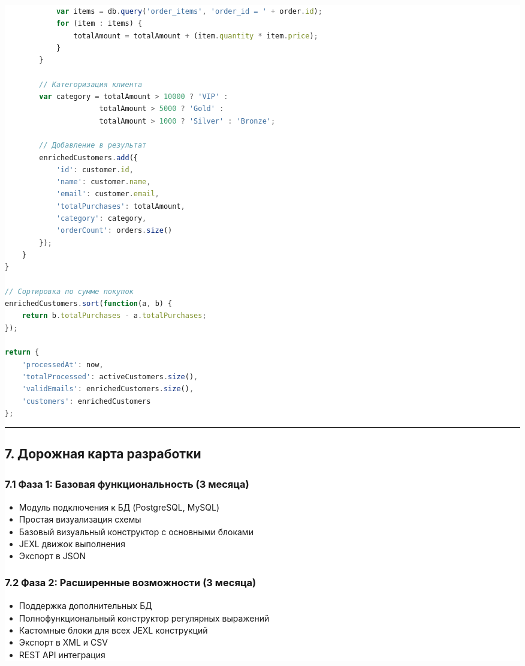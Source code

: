```javascript
            var items = db.query('order_items', 'order_id = ' + order.id);
            for (item : items) {
                totalAmount = totalAmount + (item.quantity * item.price);
            }
        }
        
        // Категоризация клиента
        var category = totalAmount > 10000 ? 'VIP' : 
                      totalAmount > 5000 ? 'Gold' : 
                      totalAmount > 1000 ? 'Silver' : 'Bronze';
        
        // Добавление в результат
        enrichedCustomers.add({
            'id': customer.id,
            'name': customer.name,
            'email': customer.email,
            'totalPurchases': totalAmount,
            'category': category,
            'orderCount': orders.size()
        });
    }
}

// Сортировка по сумме покупок
enrichedCustomers.sort(function(a, b) { 
    return b.totalPurchases - a.totalPurchases; 
});

return {
    'processedAt': now,
    'totalProcessed': activeCustomers.size(),
    'validEmails': enrichedCustomers.size(),
    'customers': enrichedCustomers
};
```

---

## 7. Дорожная карта разработки

### 7.1 Фаза 1: Базовая функциональность (3 месяца)
- Модуль подключения к БД (PostgreSQL, MySQL)
- Простая визуализация схемы
- Базовый визуальный конструктор с основными блоками
- JEXL движок выполнения
- Экспорт в JSON

### 7.2 Фаза 2: Расширенные возможности (3 месяца)
- Поддержка дополнительных БД
- Полнофункциональный конструктор регулярных выражений
- Кастомные блоки для всех JEXL конструкций
- Экспорт в XML и CSV
- REST API интеграция

